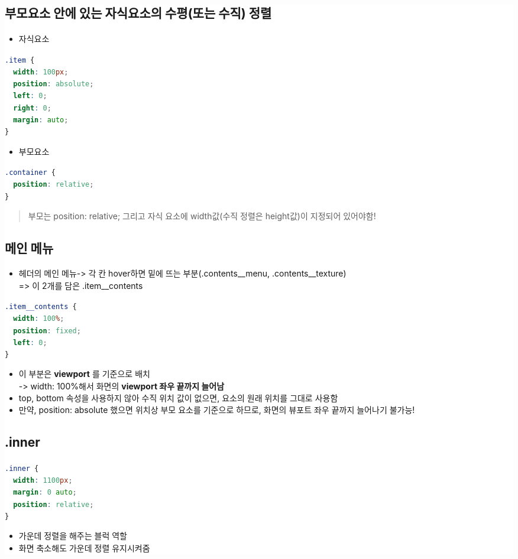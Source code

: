 ## 부모요소 안에 있는 자식요소의 수평(또는 수직) 정렬

- 자식요소

```css
.item {
  width: 100px;
  position: absolute;
  left: 0;
  right: 0;
  margin: auto;
}
```

- 부모요소

```css
.container {
  position: relative;
}
```

> 부모는 position: relative; 그리고 자식 요소에 width값(수직 정렬은 height값)이 지정되어 있어야함!

## 메인 메뉴

- 헤더의 메인 메뉴-> 각 칸 hover하면 밑에 뜨는 부분(.contents\_\_menu, .contents\_\_texture)  
  => 이 2개를 담은 .item\_\_contents

```css
.item__contents {
  width: 100%;
  position: fixed;
  left: 0;
}
```

- 이 부분은 **viewport** 를 기준으로 배치  
  -> width: 100%해서 화면의 **viewport 좌우 끝까지 늘어남**
- top, bottom 속성을 사용하지 않아 수직 위치 값이 없으면, 요소의 원래 위치를 그대로 사용함
- 만약, position: absolute 했으면 위치상 부모 요소를 기준으로 하므로, 화면의 뷰포트 좌우 끝까지 늘어나기 불가능!

## .inner

```css
.inner {
  width: 1100px;
  margin: 0 auto;
  position: relative;
}
```

- 가운데 정렬을 해주는 블럭 역할
- 화면 축소해도 가운데 정렬 유지시켜줌
